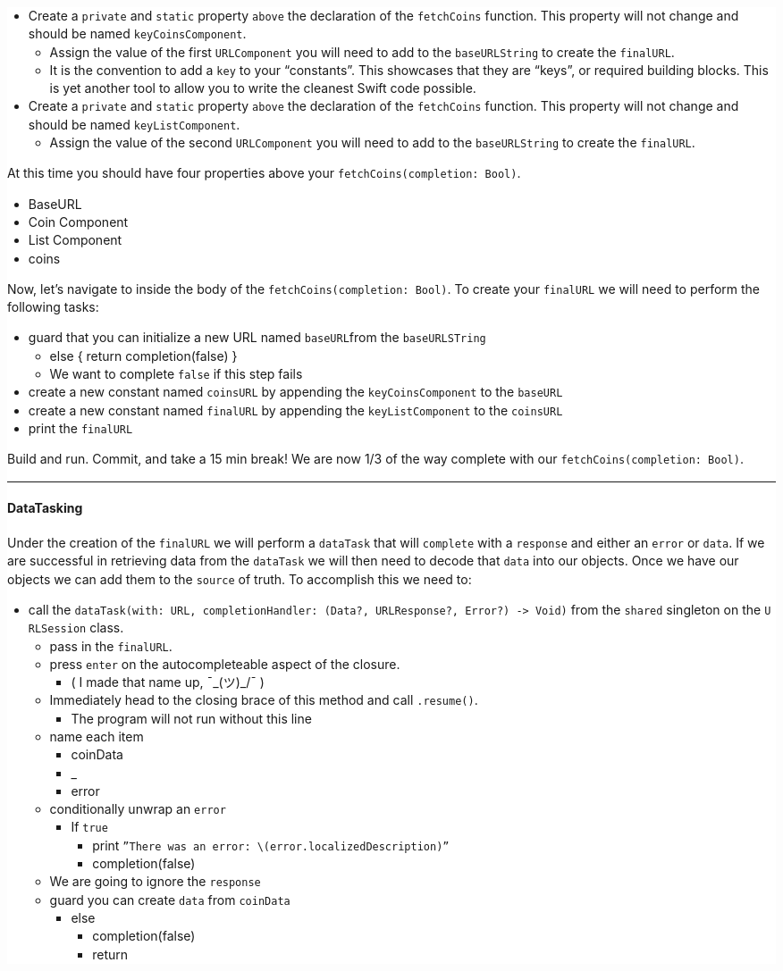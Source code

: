 * Create a `private` and `static` property `above` the declaration of the `fetchCoins` function. This property will not change and should be named `keyCoinsComponent`. 
	* Assign the value of the first `URLComponent` you will need to add to the `baseURLString` to create the `finalURL`.
	* It is the convention to add a `key` to your “constants”. This showcases that they are “keys”, or required building blocks. This is yet another tool to allow you to write the cleanest Swift code possible. 
* Create a `private` and `static` property `above` the declaration of the `fetchCoins` function. This property will not change and should be named `keyListComponent`. 
	* Assign the value of the second `URLComponent` you will need to add to the `baseURLString` to create the `finalURL`.

At this time you should have four properties above your `fetchCoins(completion: Bool)`.
* BaseURL
* Coin Component
* List Component
* coins

Now, let’s navigate to inside the body of the `fetchCoins(completion: Bool)`. To create your `finalURL` we will need to perform the following tasks:

* guard that you can initialize a new URL  named `baseURL`from the `baseURLSTring`
	* else { return completion(false) }
	* We want to complete `false` if this step fails
* create a new constant named `coinsURL` by appending the `keyCoinsComponent` to the `baseURL`
* create a new constant named `finalURL` by appending the `keyListComponent` to the `coinsURL`
* print the `finalURL`

Build and run. Commit, and take a 15 min break! We are now 1/3 of the way complete with our `fetchCoins(completion: Bool)`.

---

#### DataTasking

Under the creation of the `finalURL` we will perform a `dataTask` that will  `complete` with a `response` and either an `error` or `data`. If we are successful in retrieving data from the `dataTask` we will then need to decode that `data` into our objects. Once we have our objects we can add them to the `source` of truth. To accomplish this we need to:

* call the `dataTask(with: URL, completionHandler: (Data?, URLResponse?, Error?) -> Void)` from the `shared` singleton on the `URLSession` class.
	* pass in the `finalURL`.
	* press `enter` on the autocompleteable aspect of the closure.
		* ( I made that name up, ¯\_(ツ)_/¯ )
	* Immediately head to the closing brace of this method and call `.resume()`.
		* The program will not run without this line
	* name each item
		* coinData
		* _
		* error
	* conditionally unwrap an `error`
		* If `true` 
			* print `”There was an error: \(error.localizedDescription)”`
			* completion(false)
	* We are going to ignore the `response`
	* guard you can create `data` from `coinData`
		* else 
			* completion(false)
			* return
	